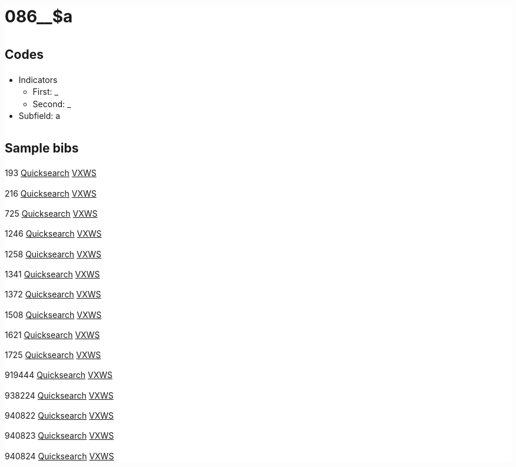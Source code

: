 # 086\_\_$a

## Codes

-   Indicators
    -   First: \_
    -   Second: \_
-   Subfield: a

## Sample bibs

193 [Quicksearch](https://search.library.yale.edu/catalog/193) [VXWS](http://prodorbis.library.yale.edu:7014/vxws/GetHoldingsService?bibId=193)

216 [Quicksearch](https://search.library.yale.edu/catalog/216) [VXWS](http://prodorbis.library.yale.edu:7014/vxws/GetHoldingsService?bibId=216)

725 [Quicksearch](https://search.library.yale.edu/catalog/725) [VXWS](http://prodorbis.library.yale.edu:7014/vxws/GetHoldingsService?bibId=725)

1246 [Quicksearch](https://search.library.yale.edu/catalog/1246) [VXWS](http://prodorbis.library.yale.edu:7014/vxws/GetHoldingsService?bibId=1246)

1258 [Quicksearch](https://search.library.yale.edu/catalog/1258) [VXWS](http://prodorbis.library.yale.edu:7014/vxws/GetHoldingsService?bibId=1258)

1341 [Quicksearch](https://search.library.yale.edu/catalog/1341) [VXWS](http://prodorbis.library.yale.edu:7014/vxws/GetHoldingsService?bibId=1341)

1372 [Quicksearch](https://search.library.yale.edu/catalog/1372) [VXWS](http://prodorbis.library.yale.edu:7014/vxws/GetHoldingsService?bibId=1372)

1508 [Quicksearch](https://search.library.yale.edu/catalog/1508) [VXWS](http://prodorbis.library.yale.edu:7014/vxws/GetHoldingsService?bibId=1508)

1621 [Quicksearch](https://search.library.yale.edu/catalog/1621) [VXWS](http://prodorbis.library.yale.edu:7014/vxws/GetHoldingsService?bibId=1621)

1725 [Quicksearch](https://search.library.yale.edu/catalog/1725) [VXWS](http://prodorbis.library.yale.edu:7014/vxws/GetHoldingsService?bibId=1725)

919444 [Quicksearch](https://search.library.yale.edu/catalog/919444) [VXWS](http://prodorbis.library.yale.edu:7014/vxws/GetHoldingsService?bibId=919444)

938224 [Quicksearch](https://search.library.yale.edu/catalog/938224) [VXWS](http://prodorbis.library.yale.edu:7014/vxws/GetHoldingsService?bibId=938224)

940822 [Quicksearch](https://search.library.yale.edu/catalog/940822) [VXWS](http://prodorbis.library.yale.edu:7014/vxws/GetHoldingsService?bibId=940822)

940823 [Quicksearch](https://search.library.yale.edu/catalog/940823) [VXWS](http://prodorbis.library.yale.edu:7014/vxws/GetHoldingsService?bibId=940823)

940824 [Quicksearch](https://search.library.yale.edu/catalog/940824) [VXWS](http://prodorbis.library.yale.edu:7014/vxws/GetHoldingsService?bibId=940824)
